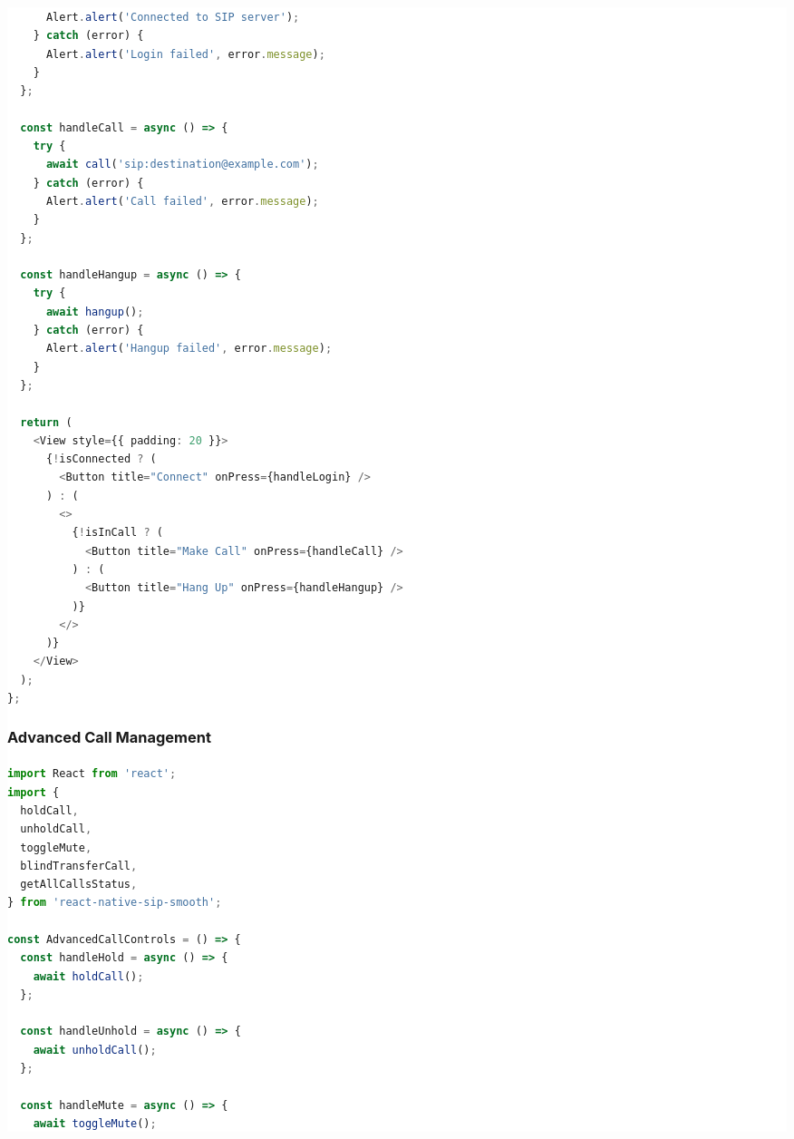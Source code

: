 ```typescript
      Alert.alert('Connected to SIP server');
    } catch (error) {
      Alert.alert('Login failed', error.message);
    }
  };

  const handleCall = async () => {
    try {
      await call('sip:destination@example.com');
    } catch (error) {
      Alert.alert('Call failed', error.message);
    }
  };

  const handleHangup = async () => {
    try {
      await hangup();
    } catch (error) {
      Alert.alert('Hangup failed', error.message);
    }
  };

  return (
    <View style={{ padding: 20 }}>
      {!isConnected ? (
        <Button title="Connect" onPress={handleLogin} />
      ) : (
        <>
          {!isInCall ? (
            <Button title="Make Call" onPress={handleCall} />
          ) : (
            <Button title="Hang Up" onPress={handleHangup} />
          )}
        </>
      )}
    </View>
  );
};
```

### Advanced Call Management

```typescript
import React from 'react';
import {
  holdCall,
  unholdCall,
  toggleMute,
  blindTransferCall,
  getAllCallsStatus,
} from 'react-native-sip-smooth';

const AdvancedCallControls = () => {
  const handleHold = async () => {
    await holdCall();
  };

  const handleUnhold = async () => {
    await unholdCall();
  };

  const handleMute = async () => {
    await toggleMute();
```
